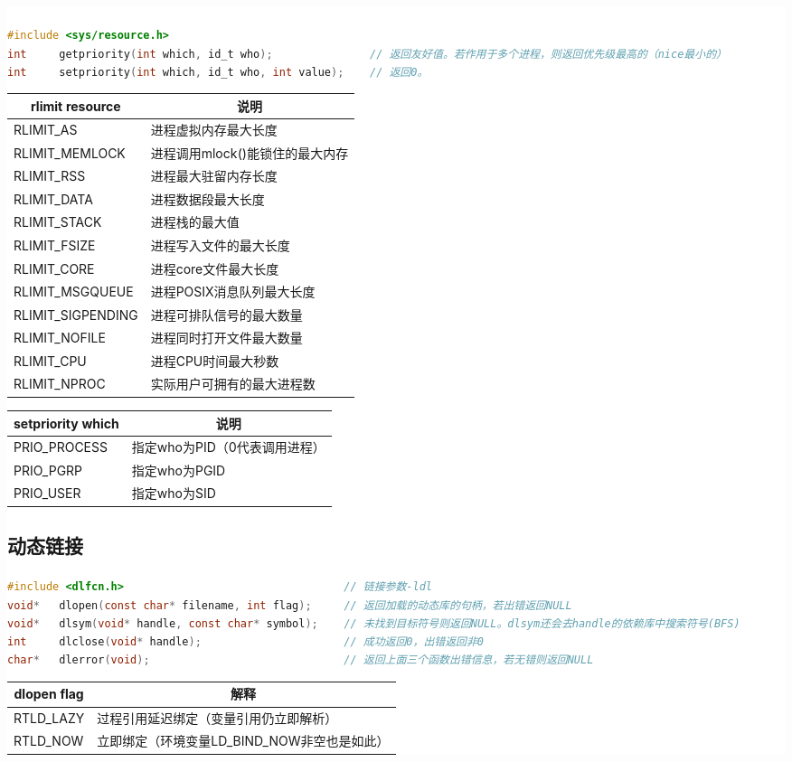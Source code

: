 ```c

#include <sys/resource.h>
int     getpriority(int which, id_t who);               // 返回友好值。若作用于多个进程，则返回优先级最高的（nice最小的）
int     setpriority(int which, id_t who, int value);    // 返回0。
```
| rlimit resource   | 说明                            |
|-------------------|---------------------------------|
| RLIMIT_AS         | 进程虚拟内存最大长度            |
| RLIMIT_MEMLOCK    | 进程调用mlock()能锁住的最大内存 |
| RLIMIT_RSS        | 进程最大驻留内存长度            |
| RLIMIT_DATA       | 进程数据段最大长度              |
| RLIMIT_STACK      | 进程栈的最大值                  |
| RLIMIT_FSIZE      | 进程写入文件的最大长度          |
| RLIMIT_CORE       | 进程core文件最大长度            |
| RLIMIT_MSGQUEUE   | 进程POSIX消息队列最大长度       |
| RLIMIT_SIGPENDING | 进程可排队信号的最大数量        |
| RLIMIT_NOFILE     | 进程同时打开文件最大数量        |
| RLIMIT_CPU        | 进程CPU时间最大秒数             |
| RLIMIT_NPROC      | 实际用户可拥有的最大进程数      |

| setpriority which | 说明                          |
|-------------------|-------------------------------|
| PRIO_PROCESS      | 指定who为PID（0代表调用进程） |
| PRIO_PGRP         | 指定who为PGID                 |
| PRIO_USER         | 指定who为SID                  |


## 动态链接

```c
#include <dlfcn.h>                                  // 链接参数-ldl
void*   dlopen(const char* filename, int flag);     // 返回加载的动态库的句柄，若出错返回NULL
void*   dlsym(void* handle, const char* symbol);    // 未找到目标符号则返回NULL。dlsym还会去handle的依赖库中搜索符号(BFS)
int     dlclose(void* handle);                      // 成功返回0，出错返回非0
char*   dlerror(void);                              // 返回上面三个函数出错信息，若无错则返回NULL
```
| dlopen flag | 解释                                        |
|-------------|---------------------------------------------|
| RTLD_LAZY   | 过程引用延迟绑定（变量引用仍立即解析）      |
| RTLD_NOW    | 立即绑定（环境变量LD_BIND_NOW非空也是如此） |
